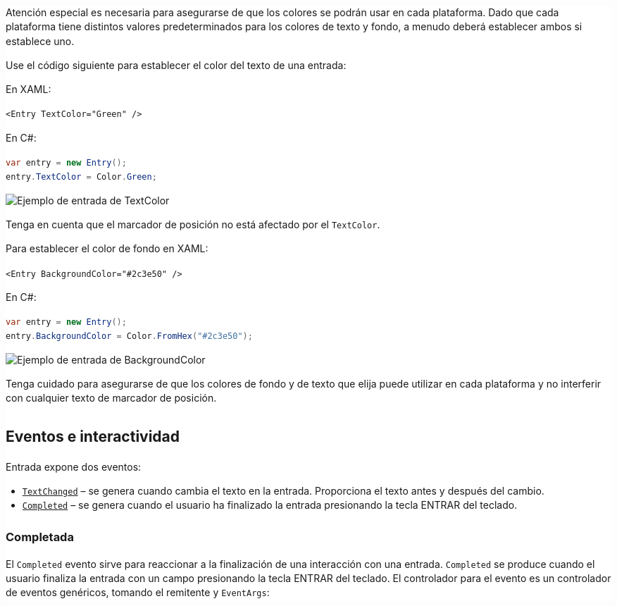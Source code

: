 Atención especial es necesaria para asegurarse de que los colores se podrán usar en cada plataforma. Dado que cada plataforma tiene distintos valores predeterminados para los colores de texto y fondo, a menudo deberá establecer ambos si establece uno.

Use el código siguiente para establecer el color del texto de una entrada:

En XAML:

```xaml
<Entry TextColor="Green" />
```

En C#:

```csharp
var entry = new Entry();
entry.TextColor = Color.Green;
```

![](entry-images/textcolor.png "Ejemplo de entrada de TextColor")

Tenga en cuenta que el marcador de posición no está afectado por el `TextColor`.

Para establecer el color de fondo en XAML:

```xaml
<Entry BackgroundColor="#2c3e50" />
```

En C#:

```csharp
var entry = new Entry();
entry.BackgroundColor = Color.FromHex("#2c3e50");
```

![](entry-images/textbackgroundcolor.png "Ejemplo de entrada de BackgroundColor")

Tenga cuidado para asegurarse de que los colores de fondo y de texto que elija puede utilizar en cada plataforma y no interferir con cualquier texto de marcador de posición.

## <a name="events-and-interactivity"></a>Eventos e interactividad

Entrada expone dos eventos:

- [`TextChanged`](xref:Xamarin.Forms.Entry.TextChanged) &ndash; se genera cuando cambia el texto en la entrada. Proporciona el texto antes y después del cambio.
- [`Completed`](xref:Xamarin.Forms.Entry.Completed) &ndash; se genera cuando el usuario ha finalizado la entrada presionando la tecla ENTRAR del teclado.

### <a name="completed"></a>Completada

El `Completed` evento sirve para reaccionar a la finalización de una interacción con una entrada. `Completed` se produce cuando el usuario finaliza la entrada con un campo presionando la tecla ENTRAR del teclado. El controlador para el evento es un controlador de eventos genéricos, tomando el remitente y `EventArgs`:
